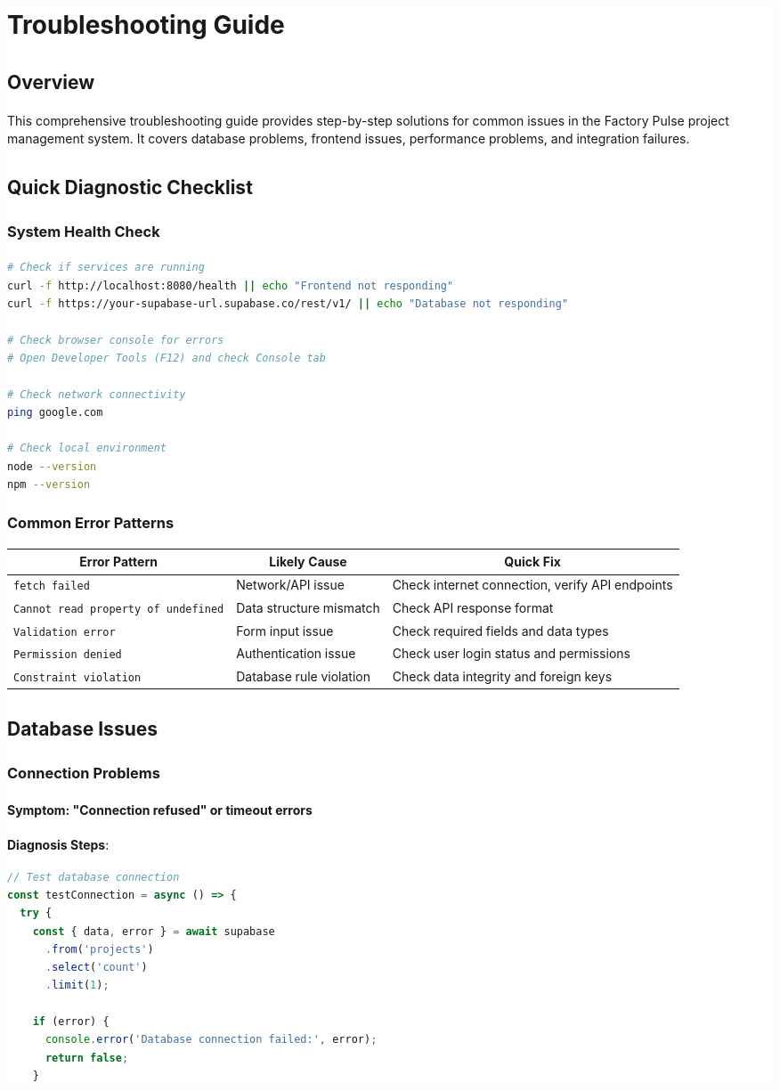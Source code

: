 # Troubleshooting Guide

## Overview

This comprehensive troubleshooting guide provides step-by-step solutions for common issues in the Factory Pulse project management system. It covers database problems, frontend issues, performance problems, and integration failures.

## Quick Diagnostic Checklist

### System Health Check

```bash
# Check if services are running
curl -f http://localhost:8080/health || echo "Frontend not responding"
curl -f https://your-supabase-url.supabase.co/rest/v1/ || echo "Database not responding"

# Check browser console for errors
# Open Developer Tools (F12) and check Console tab

# Check network connectivity
ping google.com

# Check local environment
node --version
npm --version
```

### Common Error Patterns

| Error Pattern                       | Likely Cause            | Quick Fix                                       |
| ----------------------------------- | ----------------------- | ----------------------------------------------- |
| `fetch failed`                      | Network/API issue       | Check internet connection, verify API endpoints |
| `Cannot read property of undefined` | Data structure mismatch | Check API response format                       |
| `Validation error`                  | Form input issue        | Check required fields and data types            |
| `Permission denied`                 | Authentication issue    | Check user login status and permissions         |
| `Constraint violation`              | Database rule violation | Check data integrity and foreign keys           |

## Database Issues

### Connection Problems

#### Symptom: "Connection refused" or timeout errors

**Diagnosis Steps**:
```typescript
// Test database connection
const testConnection = async () => {
  try {
    const { data, error } = await supabase
      .from('projects')
      .select('count')
      .limit(1);
    
    if (error) {
      console.error('Database connection failed:', error);
      return false;
    }
```